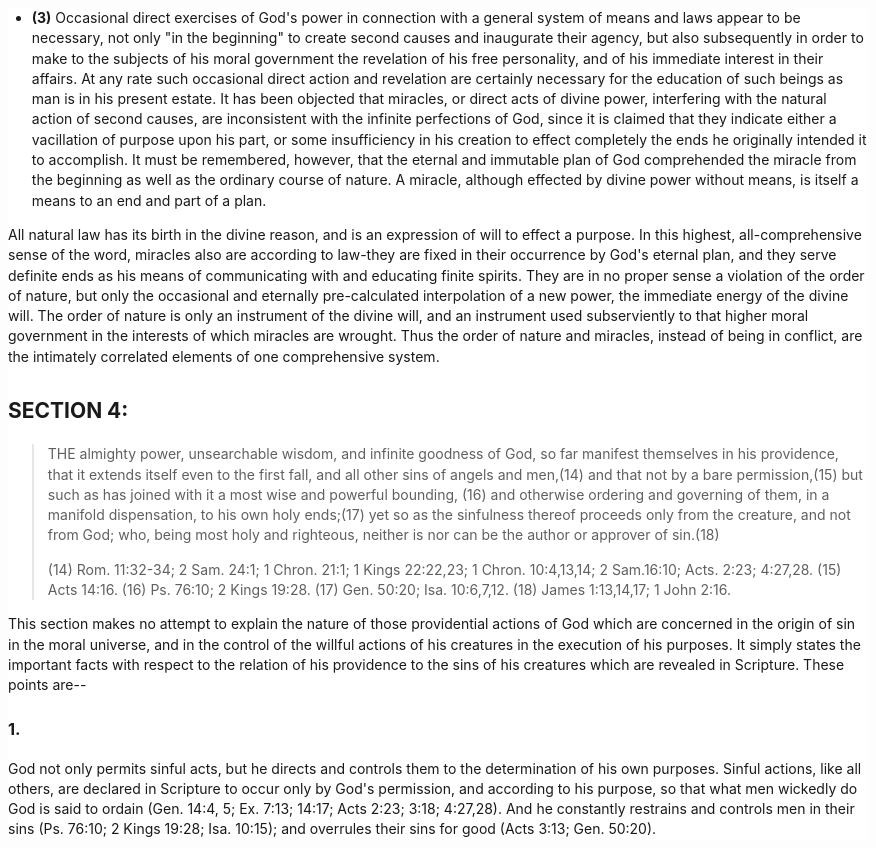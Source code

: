 - **(3)** Occasional direct exercises of God's power in connection with a general system of means and laws appear to be necessary, not only "in  the  beginning"  to  create  second  causes  and  inaugurate  their agency, but also subsequently in order to make to the subjects of his moral government the revelation of his free personality, and of his immediate interest in their affairs. At any rate such occasional direct action  and  revelation  are  certainly  necessary  for  the  education  of such beings as man is in his present estate. It has been objected that miracles, or direct acts of divine power, interfering with the natural action of second causes, are inconsistent with the infinite perfections of  God,  since  it  is  claimed  that  they  indicate  either  a  vacillation  of purpose upon his part, or some insufficiency in his creation to effect completely the ends he originally intended it to accomplish. It must be  remembered,  however,  that  the  eternal  and  immutable  plan  of God  comprehended  the  miracle  from  the  beginning  as  well  as  the ordinary  course  of  nature.  A  miracle,  although  effected  by  divine power without means, is itself a means to an end and part of a plan.

All natural law has its birth in the divine reason, and is an expression of will to effect a purpose. In this highest, all-comprehensive sense of the word, miracles also are according to law-they are fixed in their occurrence by God's eternal plan, and they serve definite ends as his means of communicating with and educating finite spirits. They are in  no  proper  sense  a  violation  of  the  order  of  nature,  but  only  the occasional and eternally pre-calculated interpolation of a new power, the immediate energy of the divine will. The order of nature is only an instrument of the divine will, and an instrument used subserviently  to  that  higher  moral  government  in  the  interests  of which miracles are wrought. Thus the order of nature and miracles, instead of being in conflict, are the intimately correlated elements of one comprehensive system.

## SECTION  4:
> THE  almighty  power,  unsearchable  wisdom,  and infinite goodness of God, so far manifest themselves in his providence, that it extends itself even to the first fall, and all other sins of angels and men,(14) and that not by a bare permission,(15) but such as has joined with it a most wise and powerful bounding, (16)  and  otherwise  ordering  and  governing  of  them,  in  a  manifold dispensation,  to  his  own  holy  ends;(17)  yet  so  as  the  sinfulness thereof  proceeds  only  from  the  creature,  and  not  from  God;  who, being most holy and righteous, neither is nor can be the author or approver of sin.(18)
>
> (14) Rom. 11:32-34; 2 Sam. 24:1; 1 Chron. 21:1; 1 Kings 22:22,23; 1 Chron. 10:4,13,14; 2 Sam.16:10; Acts. 2:23; 4:27,28. (15) Acts 14:16. (16)  Ps.  76:10;  2  Kings  19:28.  (17)  Gen.  50:20;  Isa.  10:6,7,12.  (18) James 1:13,14,17; 1 John 2:16.

This  section  makes  no  attempt  to  explain  the  nature  of  those providential actions of God which are concerned in the origin of sin in the moral universe, and in the control of the willful actions of his creatures  in  the  execution  of  his  purposes.  It  simply  states  the important facts with respect to the relation of his providence to the sins  of  his  creatures  which  are  revealed  in  Scripture.  These  points are--

### 1. 
God not only permits sinful acts, but he directs and controls them to  the  determination  of  his  own  purposes.  Sinful  actions,  like  all others, are declared in Scripture to occur only by God's permission, and according to his purpose, so that what men wickedly do God is said to ordain (Gen. 14:4, 5; Ex. 7:13; 14:17; Acts 2:23; 3:18; 4:27,28). And he constantly restrains and controls men in their sins (Ps. 76:10; 2  Kings  19:28;  Isa.  10:15);  and  overrules  their  sins  for  good  (Acts 3:13; Gen. 50:20).
